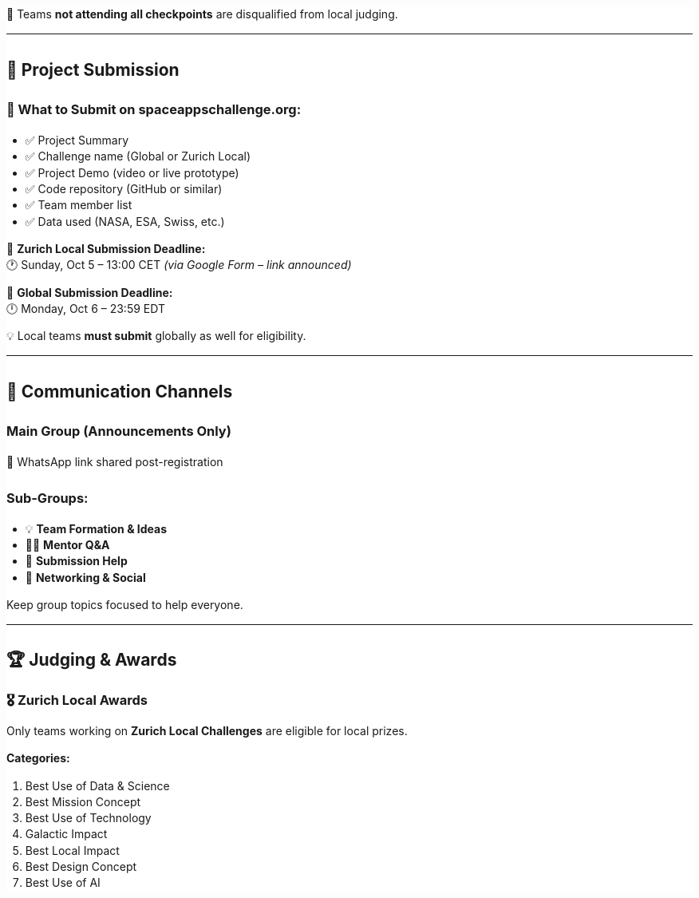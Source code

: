 📌 Teams **not attending all checkpoints** are disqualified from local judging.

---

## 📝 Project Submission

### 📂 What to Submit on spaceappschallenge.org:

- ✅ Project Summary  
- ✅ Challenge name (Global or Zurich Local)  
- ✅ Project Demo (video or live prototype)  
- ✅ Code repository (GitHub or similar)  
- ✅ Team member list  
- ✅ Data used (NASA, ESA, Swiss, etc.)

📌 **Zurich Local Submission Deadline:**  
🕐 Sunday, Oct 5 – 13:00 CET *(via Google Form – link announced)*

📌 **Global Submission Deadline:**  
🕛 Monday, Oct 6 – 23:59 EDT

💡 Local teams **must submit** globally as well for eligibility.

---

## 💬 Communication Channels

### Main Group (Announcements Only)  
📲 WhatsApp link shared post-registration

### Sub-Groups:
- 💡 **Team Formation & Ideas**  
- 👨‍🏫 **Mentor Q&A**  
- 📂 **Submission Help**  
- 🎉 **Networking & Social**  

Keep group topics focused to help everyone.

---

## 🏆 Judging & Awards

### 🎖️ Zurich Local Awards

Only teams working on **Zurich Local Challenges** are eligible for local prizes.

**Categories:**
1. Best Use of Data & Science  
2. Best Mission Concept  
3. Best Use of Technology  
4. Galactic Impact  
5. Best Local Impact  
6. Best Design Concept  
7. Best Use of AI  
